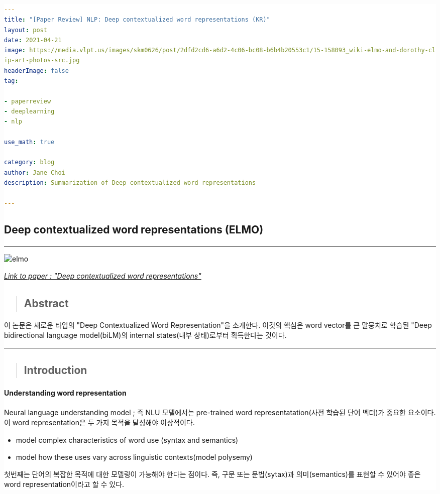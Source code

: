 ```yaml
---
title: "[Paper Review] NLP: Deep contextualized word representations (KR)"
layout: post
date: 2021-04-21
image: https://media.vlpt.us/images/skm0626/post/2dfd2cd6-a6d2-4c06-bc08-b6b4b20553c1/15-158093_wiki-elmo-and-dorothy-clip-art-photos-src.jpg
headerImage: false 
tag:

- paperreview
- deeplearning
- nlp

use_math: true

category: blog
author: Jane Choi
description: Summarization of Deep contextualized word representations

---
```


## Deep contextualized word representations (ELMO)

---------------------------------------
<img src= "https://media.vlpt.us/images/skm0626/post/2dfd2cd6-a6d2-4c06-bc08-b6b4b20553c1/15-158093_wiki-elmo-and-dorothy-clip-art-photos-src.jpg" title="10" alt="elmo">

[_Link to paper : "Deep contextualized word representations"_][elmo]

[elmo]:https://arxiv.org/pdf/1802.05365.pdf "ELMO"



> ## **Abstract** 

이 논문은 새로운 타입의 "Deep Contextualized Word Representation"을 소개한다. 이것의 핵심은 word vector를 큰 말뭉치로 학습된 "Deep bidirectional language model(biLM)의 internal states(내부 상태)로부터 획득한다는 것이다. 


--------------------------------------

> ## **Introduction** 

#### Understanding word representation 

Neural language understanding model ; 즉 NLU 모델에서는 pre-trained word representatation(사전 학습된 단어 벡터)가 중요한 요소이다. 이 word representation은 두 가지 목적을 달성해야 이상적이다. 

- model complex characteristics of word use (syntax and semantics)

- model how these uses vary across linguistic contexts(model polysemy)

첫번째는 단어의 복잡한 목적에 대한 모델링이 가능해야 한다는 점이다. 즉, 구문 또는 문법(sytax)과 의미(semantics)를 표현할 수 있어야 좋은 word representation이라고 할 수 있다. 
